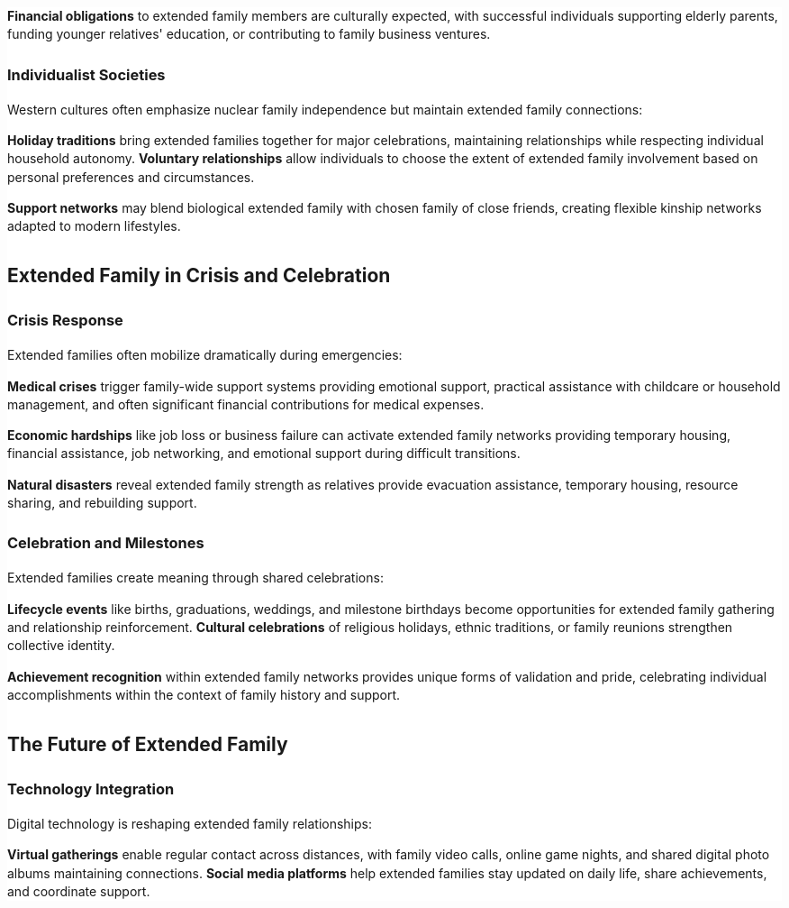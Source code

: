 **Financial obligations** to extended family members are culturally expected, with successful individuals supporting elderly parents, funding younger relatives' education, or contributing to family business ventures.

### Individualist Societies

Western cultures often emphasize nuclear family independence but maintain extended family connections:

**Holiday traditions** bring extended families together for major celebrations, maintaining relationships while respecting individual household autonomy. **Voluntary relationships** allow individuals to choose the extent of extended family involvement based on personal preferences and circumstances.

**Support networks** may blend biological extended family with chosen family of close friends, creating flexible kinship networks adapted to modern lifestyles.

## Extended Family in Crisis and Celebration

### Crisis Response

Extended families often mobilize dramatically during emergencies:

**Medical crises** trigger family-wide support systems providing emotional support, practical assistance with childcare or household management, and often significant financial contributions for medical expenses.

**Economic hardships** like job loss or business failure can activate extended family networks providing temporary housing, financial assistance, job networking, and emotional support during difficult transitions.

**Natural disasters** reveal extended family strength as relatives provide evacuation assistance, temporary housing, resource sharing, and rebuilding support.

### Celebration and Milestones

Extended families create meaning through shared celebrations:

**Lifecycle events** like births, graduations, weddings, and milestone birthdays become opportunities for extended family gathering and relationship reinforcement. **Cultural celebrations** of religious holidays, ethnic traditions, or family reunions strengthen collective identity.

**Achievement recognition** within extended family networks provides unique forms of validation and pride, celebrating individual accomplishments within the context of family history and support.

## The Future of Extended Family

### Technology Integration

Digital technology is reshaping extended family relationships:

**Virtual gatherings** enable regular contact across distances, with family video calls, online game nights, and shared digital photo albums maintaining connections. **Social media platforms** help extended families stay updated on daily life, share achievements, and coordinate support.
